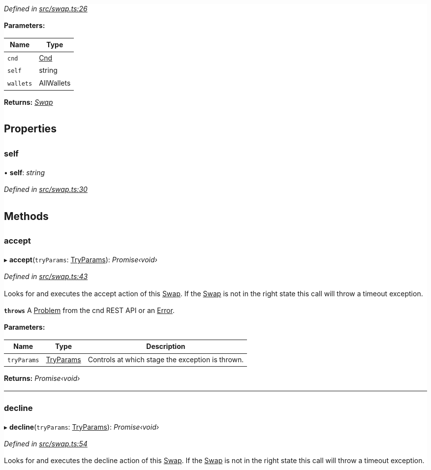 *Defined in [src/swap.ts:26](https://github.com/comit-network/comit-js-sdk/blob/cef77e4/src/swap.ts#L26)*

**Parameters:**

Name | Type |
------ | ------ |
`cnd` | [Cnd](_cnd_cnd_.cnd.md) |
`self` | string |
`wallets` | AllWallets |

**Returns:** *[Swap](_swap_.swap.md)*

## Properties

###  self

• **self**: *string*

*Defined in [src/swap.ts:30](https://github.com/comit-network/comit-js-sdk/blob/cef77e4/src/swap.ts#L30)*

## Methods

###  accept

▸ **accept**(`tryParams`: [TryParams](../interfaces/_swap_.tryparams.md)): *Promise‹void›*

*Defined in [src/swap.ts:43](https://github.com/comit-network/comit-js-sdk/blob/cef77e4/src/swap.ts#L43)*

Looks for and executes the accept action of this [Swap](_swap_.swap.md).
If the [Swap](_swap_.swap.md) is not in the right state this call will throw a timeout exception.

**`throws`** A [Problem](_cnd_axios_rfc7807_middleware_.problem.md) from the cnd REST API or an [Error](_cnd_axios_rfc7807_middleware_.problem.md#static-error).

**Parameters:**

Name | Type | Description |
------ | ------ | ------ |
`tryParams` | [TryParams](../interfaces/_swap_.tryparams.md) | Controls at which stage the exception is thrown. |

**Returns:** *Promise‹void›*

___

###  decline

▸ **decline**(`tryParams`: [TryParams](../interfaces/_swap_.tryparams.md)): *Promise‹void›*

*Defined in [src/swap.ts:54](https://github.com/comit-network/comit-js-sdk/blob/cef77e4/src/swap.ts#L54)*

Looks for and executes the decline action of this [Swap](_swap_.swap.md).
If the [Swap](_swap_.swap.md) is not in the right state this call will throw a timeout exception.
